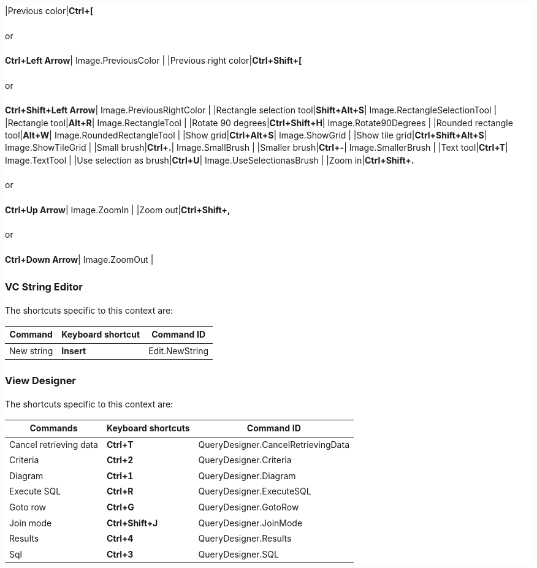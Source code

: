 |Previous color|**Ctrl+[**<br /><br /> or<br /><br /> **Ctrl+Left Arrow**| Image.PreviousColor |
|Previous right color|**Ctrl+Shift+[**<br /><br /> or<br /><br /> **Ctrl+Shift+Left Arrow**| Image.PreviousRightColor |
|Rectangle selection tool|**Shift+Alt+S**| Image.RectangleSelectionTool |
|Rectangle tool|**Alt+R**| Image.RectangleTool |
|Rotate 90 degrees|**Ctrl+Shift+H**| Image.Rotate90Degrees |
|Rounded rectangle tool|**Alt+W**| Image.RoundedRectangleTool |
|Show grid|**Ctrl+Alt+S**| Image.ShowGrid |
|Show tile grid|**Ctrl+Shift+Alt+S**| Image.ShowTileGrid |
|Small brush|**Ctrl+.**| Image.SmallBrush |
|Smaller brush|**Ctrl+-**| Image.SmallerBrush |
|Text tool|**Ctrl+T**| Image.TextTool |
|Use selection as brush|**Ctrl+U**| Image.UseSelectionasBrush |
|Zoom in|**Ctrl+Shift+.**<br /><br /> or<br /><br /> **Ctrl+Up Arrow**| Image.ZoomIn |
|Zoom out|**Ctrl+Shift+,**<br /><br /> or<br /><br /> **Ctrl+Down Arrow**| Image.ZoomOut |

### VC String Editor

The shortcuts specific to this context are:


|Command|Keyboard shortcut|Command ID|
|-|-|-|
|New string|**Insert**| Edit.NewString |

### View Designer

The shortcuts specific to this context are:


|Commands|Keyboard shortcuts|Command ID|
|-|-|-|
|Cancel retrieving data|**Ctrl+T**| QueryDesigner.CancelRetrievingData |
|Criteria|**Ctrl+2**| QueryDesigner.Criteria |
|Diagram|**Ctrl+1**| QueryDesigner.Diagram |
|Execute SQL|**Ctrl+R**| QueryDesigner.ExecuteSQL |
|Goto row|**Ctrl+G**| QueryDesigner.GotoRow |
|Join mode|**Ctrl+Shift+J**| QueryDesigner.JoinMode |
|Results|**Ctrl+4**| QueryDesigner.Results |
|Sql|**Ctrl+3**| QueryDesigner.SQL |
